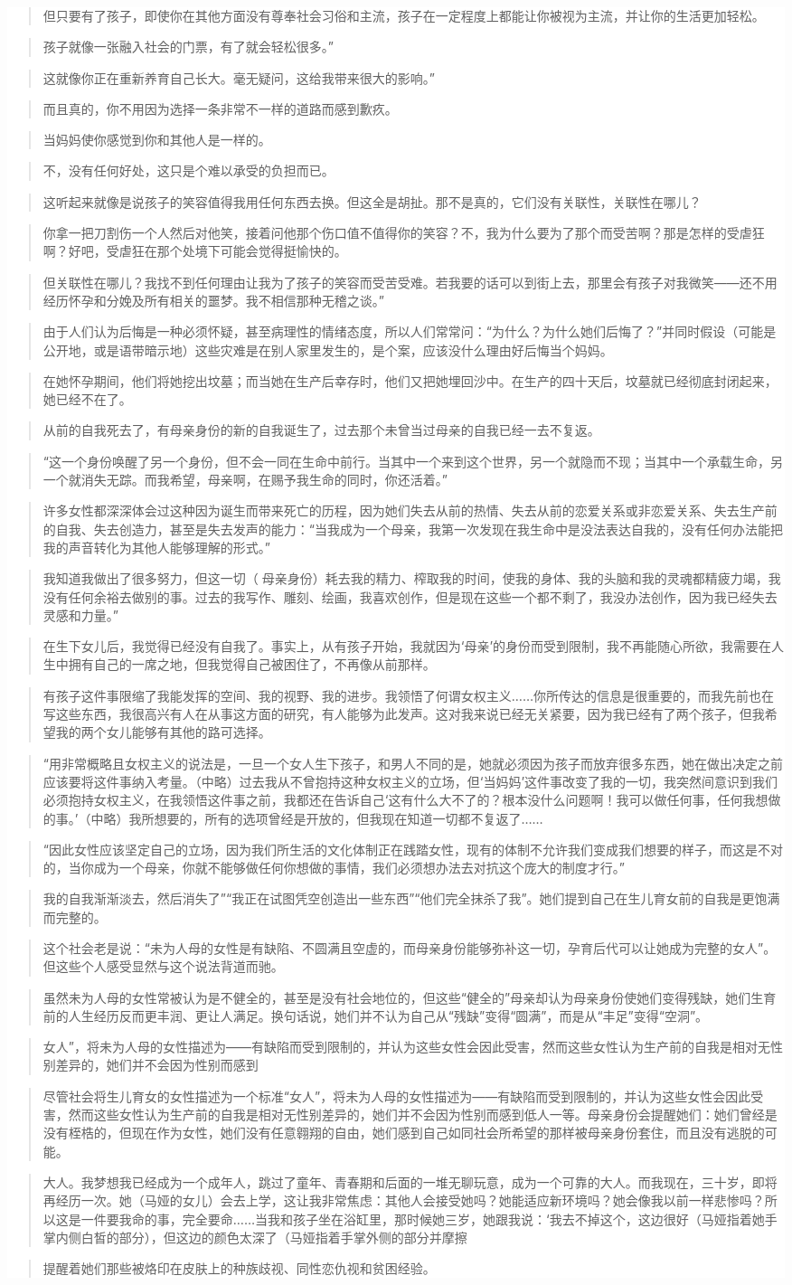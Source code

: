 > 但只要有了孩子，即使你在其他方面没有尊奉社会习俗和主流，孩子在一定程度上都能让你被视为主流，并让你的生活更加轻松。

> 孩子就像一张融入社会的门票，有了就会轻松很多。”

> 这就像你正在重新养育自己长大。毫无疑问，这给我带来很大的影响。”

> 而且真的，你不用因为选择一条非常不一样的道路而感到歉疚。

> 当妈妈使你感觉到你和其他人是一样的。

> 不，没有任何好处，这只是个难以承受的负担而已。

> 这听起来就像是说孩子的笑容值得我用任何东西去换。但这全是胡扯。那不是真的，它们没有关联性，关联性在哪儿？

> 你拿一把刀割伤一个人然后对他笑，接着问他那个伤口值不值得你的笑容？不，我为什么要为了那个而受苦啊？那是怎样的受虐狂啊？好吧，受虐狂在那个处境下可能会觉得挺愉快的。

> 但关联性在哪儿？我找不到任何理由让我为了孩子的笑容而受苦受难。若我要的话可以到街上去，那里会有孩子对我微笑——还不用经历怀孕和分娩及所有相关的噩梦。我不相信那种无稽之谈。”

> 由于人们认为后悔是一种必须怀疑，甚至病理性的情绪态度，所以人们常常问：“为什么？为什么她们后悔了？”并同时假设（可能是公开地，或是语带暗示地）这些灾难是在别人家里发生的，是个案，应该没什么理由好后悔当个妈妈。

> 在她怀孕期间，他们将她挖出坟墓；而当她在生产后幸存时，他们又把她埋回沙中。在生产的四十天后，坟墓就已经彻底封闭起来，她已经不在了。

> 从前的自我死去了，有母亲身份的新的自我诞生了，过去那个未曾当过母亲的自我已经一去不复返。

> “这一个身份唤醒了另一个身份，但不会一同在生命中前行。当其中一个来到这个世界，另一个就隐而不现；当其中一个承载生命，另一个就消失无踪。而我希望，母亲啊，在赐予我生命的同时，你还活着。”

> 许多女性都深深体会过这种因为诞生而带来死亡的历程，因为她们失去从前的热情、失去从前的恋爱关系或非恋爱关系、失去生产前的自我、失去创造力，甚至是失去发声的能力：“当我成为一个母亲，我第一次发现在我生命中是没法表达自我的，没有任何办法能把我的声音转化为其他人能够理解的形式。”

> 我知道我做出了很多努力，但这一切（ 母亲身份）耗去我的精力、榨取我的时间，使我的身体、我的头脑和我的灵魂都精疲力竭，我没有任何余裕去做别的事。过去的我写作、雕刻、绘画，我喜欢创作，但是现在这些一个都不剩了，我没办法创作，因为我已经失去灵感和力量。”

> 在生下女儿后，我觉得已经没有自我了。事实上，从有孩子开始，我就因为‘母亲’的身份而受到限制，我不再能随心所欲，我需要在人生中拥有自己的一席之地，但我觉得自己被困住了，不再像从前那样。

> 有孩子这件事限缩了我能发挥的空间、我的视野、我的进步。我领悟了何谓女权主义……你所传达的信息是很重要的，而我先前也在写这些东西，我很高兴有人在从事这方面的研究，有人能够为此发声。这对我来说已经无关紧要，因为我已经有了两个孩子，但我希望我的两个女儿能够有其他的路可选择。

> “用非常概略且女权主义的说法是，一旦一个女人生下孩子，和男人不同的是，她就必须因为孩子而放弃很多东西，她在做出决定之前应该要将这件事纳入考量。（中略）过去我从不曾抱持这种女权主义的立场，但‘当妈妈’这件事改变了我的一切，我突然间意识到我们必须抱持女权主义，在我领悟这件事之前，我都还在告诉自己‘这有什么大不了的？根本没什么问题啊！我可以做任何事，任何我想做的事。’（中略）我所想要的，所有的选项曾经是开放的，但我现在知道一切都不复返了……

> “因此女性应该坚定自己的立场，因为我们所生活的文化体制正在践踏女性，现有的体制不允许我们变成我们想要的样子，而这是不对的，当你成为一个母亲，你就不能够做任何你想做的事情，我们必须想办法去对抗这个庞大的制度才行。”

> 我的自我渐渐淡去，然后消失了”“我正在试图凭空创造出一些东西”“他们完全抹杀了我”。她们提到自己在生儿育女前的自我是更饱满而完整的。

> 这个社会老是说：“未为人母的女性是有缺陷、不圆满且空虚的，而母亲身份能够弥补这一切，孕育后代可以让她成为完整的女人”。但这些个人感受显然与这个说法背道而驰。

> 虽然未为人母的女性常被认为是不健全的，甚至是没有社会地位的，但这些“健全的”母亲却认为母亲身份使她们变得残缺，她们生育前的人生经历反而更丰润、更让人满足。换句话说，她们并不认为自己从“残缺”变得“圆满”，而是从“丰足”变得“空洞”。

> 女人”，将未为人母的女性描述为——有缺陷而受到限制的，并认为这些女性会因此受害，然而这些女性认为生产前的自我是相对无性别差异的，她们并不会因为性别而感到

> 尽管社会将生儿育女的女性描述为一个标准“女人”，将未为人母的女性描述为——有缺陷而受到限制的，并认为这些女性会因此受害，然而这些女性认为生产前的自我是相对无性别差异的，她们并不会因为性别而感到低人一等。母亲身份会提醒她们：她们曾经是没有桎梏的，但现在作为女性，她们没有任意翱翔的自由，她们感到自己如同社会所希望的那样被母亲身份套住，而且没有逃脱的可能。

> 大人。我梦想我已经成为一个成年人，跳过了童年、青春期和后面的一堆无聊玩意，成为一个可靠的大人。而我现在，三十岁，即将再经历一次。她（马娅的女儿）会去上学，这让我非常焦虑：其他人会接受她吗？她能适应新环境吗？她会像我以前一样悲惨吗？所以这是一件要我命的事，完全要命……当我和孩子坐在浴缸里，那时候她三岁，她跟我说：‘我去不掉这个，这边很好（马娅指着她手掌内侧白皙的部分），但这边的颜色太深了（马娅指着手掌外侧的部分并摩擦

> 提醒着她们那些被烙印在皮肤上的种族歧视、同性恋仇视和贫困经验。
